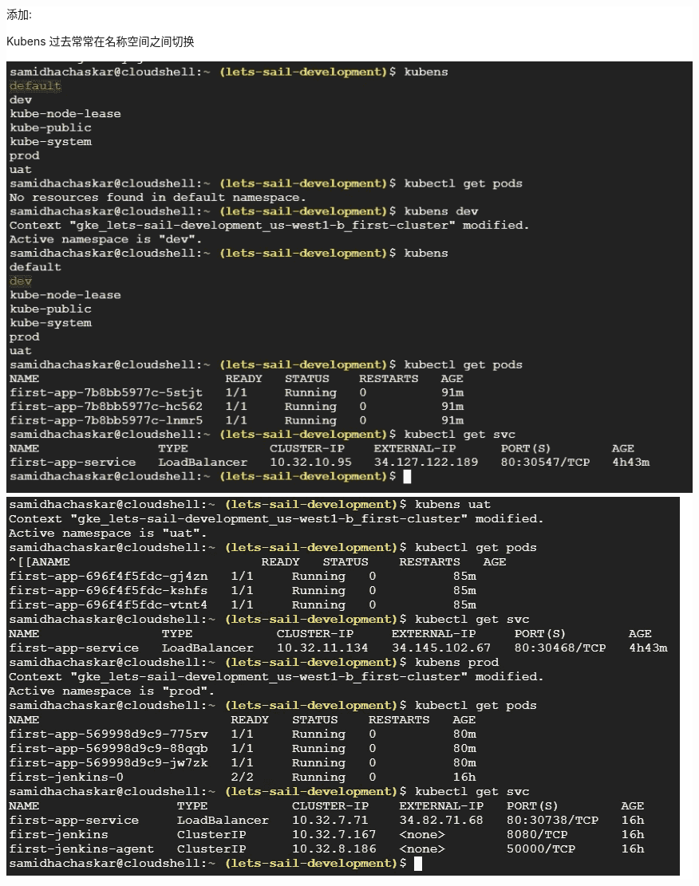 添加:

Kubens 过去常常在名称空间之间切换

![](img/a457b03d8a0e8363ae903fa3cfd90fde.png)![](img/fe8fde39d6e7a462ed9aea30a6f70825.png)

